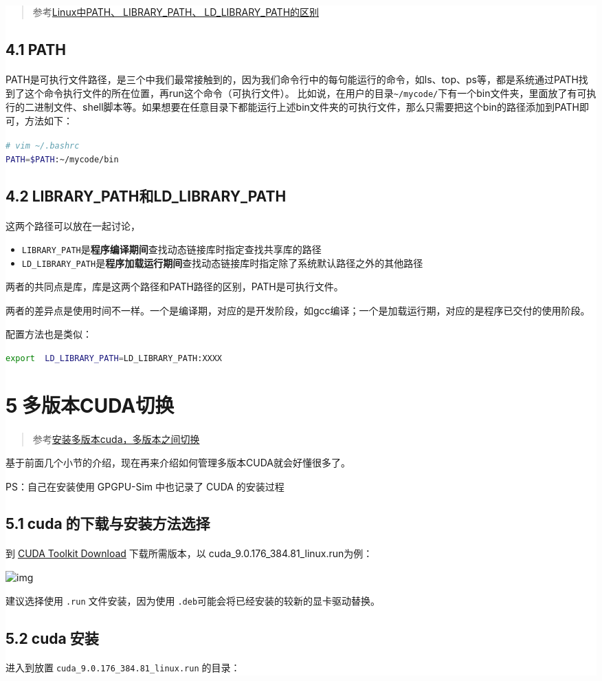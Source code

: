 > 参考[Linux中PATH、 LIBRARY_PATH、 LD_LIBRARY_PATH的区别](https://link.zhihu.com/?target=https%3A//www.imooc.com/article/43747)

## 4.1 PATH

PATH是可执行文件路径，是三个中我们最常接触到的，因为我们命令行中的每句能运行的命令，如ls、top、ps等，都是系统通过PATH找到了这个命令执行文件的所在位置，再run这个命令（可执行文件）。 比如说，在用户的目录`~/mycode/`下有一个bin文件夹，里面放了有可执行的二进制文件、shell脚本等。如果想要在任意目录下都能运行上述bin文件夹的可执行文件，那么只需要把这个bin的路径添加到PATH即可，方法如下：

```bash
# vim ~/.bashrc
PATH=$PATH:~/mycode/bin
```

## 4.2 LIBRARY_PATH和LD_LIBRARY_PATH

这两个路径可以放在一起讨论，

- `LIBRARY_PATH`是**程序编译期间**查找动态链接库时指定查找共享库的路径
- `LD_LIBRARY_PATH`是**程序加载运行期间**查找动态链接库时指定除了系统默认路径之外的其他路径

两者的共同点是库，库是这两个路径和PATH路径的区别，PATH是可执行文件。

两者的差异点是使用时间不一样。一个是编译期，对应的是开发阶段，如gcc编译；一个是加载运行期，对应的是程序已交付的使用阶段。

配置方法也是类似：

```bash
export  LD_LIBRARY_PATH=LD_LIBRARY_PATH:XXXX
```

# 5 多版本CUDA切换

> 参考[安装多版本cuda，多版本之间切换](https://link.zhihu.com/?target=https%3A//blog.csdn.net/Maple2014/article/details/78574275)

基于前面几个小节的介绍，现在再来介绍如何管理多版本CUDA就会好懂很多了。

PS：自己在安装使用 GPGPU-Sim 中也记录了 CUDA 的安装过程

## 5.1 cuda 的下载与安装方法选择

到 [CUDA Toolkit Download](https://link.zhihu.com/?target=https%3A//developer.nvidia.com/cuda-downloads) 下载所需版本，以 cuda_9.0.176_384.81_linux.run为例：



![img](https://pic2.zhimg.com/80/v2-73e1c14194b431054b3f567035bba4b5_1440w.jpg)



建议选择使用 `.run` 文件安装，因为使用 `.deb`可能会将已经安装的较新的显卡驱动替换。

## 5.2 cuda 安装

进入到放置 `cuda_9.0.176_384.81_linux.run` 的目录：
